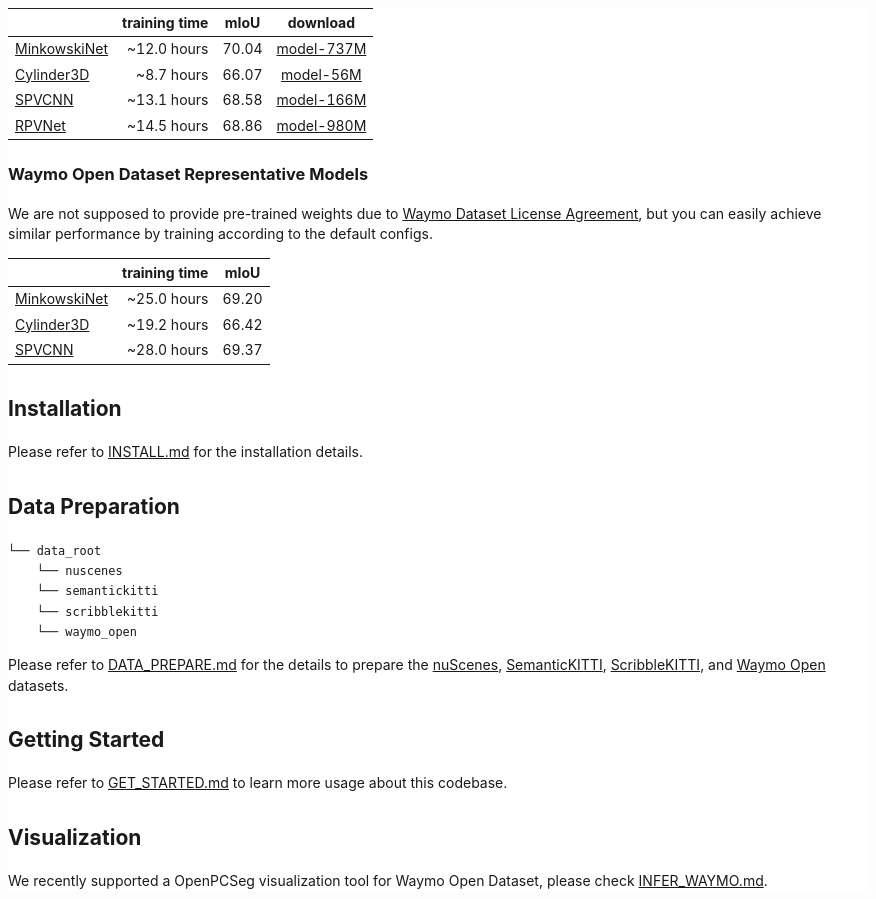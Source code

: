 |                                             | training time |   mIoU   |  download  | 
|---------------------------------------------|--------------:|:--------:|:----------:|
| [MinkowskiNet](tools/cfgs/voxel/semantic_kitti/minkunet_mk34_cr10.yaml) | ~12.0 hours | 70.04 | [model-737M](https://www.dropbox.com/s/a9gjxeziy6rbiui/semkitti_minkunet_mk34_cr16_checkpoint_epoch_36.pth?dl=0) | 
| [Cylinder3D](tools/cfgs/voxel/semantic_kitti/cylinder_cy480_cr10.yaml)  |  ~8.7 hours | 66.07 | [model-56M](https://www.dropbox.com/s/imtcmn9z4qldc2h/semkitti_cylinder_cy480_cr10_checkpoint_epoch_35.pth?dl=0) |
| [SPVCNN](tools/cfgs/fusion/semantic_kitti/spvcnn_mk18_cr10.yaml)        | ~13.1 hours | 68.58 | [model-166M](https://www.dropbox.com/s/94j8rxkxlo2j924/semkitti_spvcnn_mk18_cr10_checkpoint_epoch_36.pth?dl=0) |
| [RPVNet](tools/cfgs/fusion/semantic_kitti/rpvnet_mk34_cr17_5.yaml)      | ~14.5 hours | 68.86 | [model-980M](https://www.dropbox.com/s/sf71far59ij8i3c/semkitti_rpvnet_mk34_cr175_checkpoint_epoch_36.pth?dl=0) |


### Waymo Open Dataset Representative Models
We are not supposed to provide pre-trained weights due to [Waymo Dataset License Agreement](https://waymo.com/open/terms/), but you can easily achieve similar performance by training according to the default configs.

|                                             | training time |   mIoU   |
|---------------------------------------------|--------------:|:--------:|
| [MinkowskiNet](tools/cfgs/voxel/waymo/minkunet_mk34_cr16.yaml) | ~25.0 hours | 69.20 |
| [Cylinder3D](tools/cfgs/voxel/waymo/cylinder_cy480_cr10.yaml)  | ~19.2 hours | 66.42 |
| [SPVCNN](tools/cfgs/fusion/waymo/spvcnn_mk34_cr16.yaml)        | ~28.0 hours | 69.37 |


## Installation
Please refer to [INSTALL.md](docs/INSTALL.md) for the installation details.


## Data Preparation

```
└── data_root 
    └── nuscenes
    └── semantickitti
    └── scribblekitti
    └── waymo_open
```

Please refer to [DATA_PREPARE.md](docs/DATA_PREPARE.md) for the details to prepare the [nuScenes](https://www.nuscenes.org/nuscenes), [SemanticKITTI](http://www.semantic-kitti.org/tasks.html#semseg), [ScribbleKITTI](https://arxiv.org/abs/2203.08537), and [Waymo Open](https://waymo.com/open/) datasets.


## Getting Started
Please refer to [GET_STARTED.md](docs/GET_STARTED.md) to learn more usage about this codebase.


## Visualization
We recently supported a OpenPCSeg visualization tool for Waymo Open Dataset, please check [INFER_WAYMO.md](docs/INFER_WAYMO.md).
